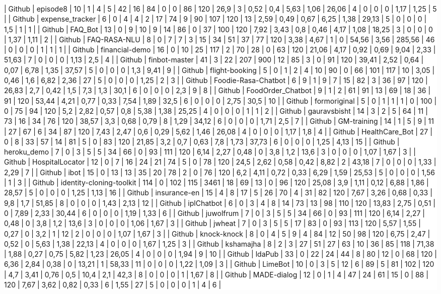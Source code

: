 | Github     | episode8                           |  10 |  1  |   4  |   5  |   42  |  16  |  84  |   0  |   0   |   86  |  120  |  26,9  |   3  | 0,52 |  0,4 |  5,63 | 1,06 |  26,06 |   4  |  0  |  0  |  0 | 1,17 |  1,25 |  5  |
| Github     | expense_tracker                    |  6  |  0  |   4  |   4  |   2   |  17  |  74  |   9  |   90  |  107  |  120  |   13   | 2,59 | 0,49 | 0,67 |  6,25 | 1,38 |  29,13 |   5  |  0  |  0  |  0 |  1,5 |   1   |  1  |
| Github     | FAQ_Bot                            |  13 |  0  |   9  |  10  |   9   |  14  |  86  |   0  |   37  |  100  |  120  |  7,92  | 3,43 |  0,8 | 0,46 |  4,17 | 1,08 |  18,25 |   3  |  0  |  0  |  0 | 1,37 |  1,11 |  2  |
| Github     | FAQ-RASA-NLU                       |  8  |  0  |   7  |   7  |   3   |  15  |  34  |  51  |   37  |   77  |  120  |  3,38  | 4,67 |   1  |   0  | 54,56 | 3,56 | 285,56 |  46  |  0  |  0  |  0 |   1  |   1   |  1  |
| Github     | financial-demo                     |  16 |  0  |  10  |  25  |  117  |   2  |  70  |  28  |   0   |   63  |  120  |  21,06 | 4,17 | 0,92 | 0,69 |  9,04 | 2,33 |  51,63 |   7  |  0  |  0  |  0 | 1,13 |  2,5  |  4  |
| Github     | finbot-master                      |  41 |  3  |  22  |  207 |  900  |  12  |  85  |   3  |   0   |   91  |  120  |  39,41 | 2,52 | 0,64 | 0,07 |  6,78 | 1,35 |  37,57 |   5  |  0  |  0  |  0 |  1,3 |  9,41 |  9  |
| Github     | flight-booking                     |  5  |  0  |   1  |   2  |   4   |  10  |  90  |   0  |   66  |  101  |  117  |   10   | 3,05 | 0,46 |  1,6 |  6,82 | 2,36 |   27   |   5  |  0  |  0  |  0 | 1,25 |   2   |  3  |
| Github     | Foodie-Rasa-Chatbot                |  6  |  9  |   1  |   9  |   7   |  15  |  82  |   3  |   36  |   97  |  120  |  26,83 |  2,7 | 0,42 |  1,5 |  7,3  |  1,3 |  30,1  |   6  |  0  |  0  |  0 |  2,3 |   9   |  8  |
| Github     | FoodOrder_Chatbot                  |  9  |  1  |   2  |  61  |   91  |  13  |  69  |  18  |   36  |   91  |  120  |  53,44 | 4,21 | 0,77 | 0,33 |  7,54 | 1,89 |  32,5  |   6  |  0  |  0  |  0 | 2,75 |  30,5 |  10 |
| Github     | formoriginal                       |  5  |  0  |   1  |   1  |   1   |   0  |  100 |   0  |   75  |   94  |  120  |   5,2  | 2,82 | 0,57 |  0,8 |  5,38 | 1,38 |  25,25 |   4  |  0  |  0  |  0 |   1  |   1   |  2  |
| Github     | gauravsbisht                       |  14 |  3  |   2  |   5  |   64  |  11  |  73  |  16  |   34  |   76  |  120  |  38,57 |  3,3 | 0,68 | 0,79 |   8   | 1,29 |  34,12 |   6  |  0  |  0  |  0 | 1,71 |  2,5  |  7  |
| Github     | GM-training                        |  14 |  1  |   5  |   9  |   11  |  27  |  67  |   6  |   34  |   87  |  120  |  7,43  | 2,47 |  0,6 | 0,29 |  5,62 | 1,46 |  26,08 |   4  |  0  |  0  |  0 | 1,17 |  1,8  |  4  |
| Github     | HealthCare_Bot                     |  27 |  0  |   8  |  33  |   57  |  14  |  81  |   5  |   0   |   83  |  120  |  21,85 |  3,2 |  0,7 | 0,63 |  7,8  | 1,73 |  37,73 |   6  |  0  |  0  |  0 | 1,25 |  4,13 |  15 |
| Github     | heroku_demo                        |  7  |  0  |   3  |   5  |   5   |  34  |  66  |   0  |   93  |  111  |  120  |  6,14  | 2,27 | 0,48 |   0  |  3,8  |  1,2 |  13,6  |   3  |  0  |  0  |  0 | 1,07 |  1,67 |  3  |
| Github     | HospitalLocator                    |  12 |  0  |   7  |  16  |   24  |  21  |  74  |   5  |   0   |   78  |  120  |  24,5  | 2,62 | 0,58 | 0,42 |  8,82 |   2  |  43,18 |   7  |  0  |  0  |  0 | 1,33 |  2,29 |  7  |
| Github     | ibot                               |  15 |  0  |  13  |  13  |   35  |  20  |  78  |   2  |   0   |   76  |  120  |   6,2  | 4,11 | 0,72 | 0,33 |  6,29 | 1,59 |  25,53 |   5  |  0  |  0  |  0 | 1,56 |   1   |  3  |
| Github     | identity-cloning-toolkit           | 114 |  0  |  102 |  115 |  3461 |  18  |  69  |  13  |   0   |   96  |  120  |  25,08 |  3,9 | 1,11 | 0,12 |  6,88 | 1,86 |  28,57 |   5  |  0  |  0  |  0 | 1,25 |  1,13 |  16 |
| Github     | insurance-en                       |  15 |  4  |   8  |  17  |   5   |  26  |  70  |   4  |   31  |   82  |  120  |  7,67  | 3,26 | 0,68 | 0,33 |  9,8  |  1,7 |  51,85 |   8  |  0  |  0  |  0 | 1,43 |  2,13 |  12 |
| Github     | iplChatbot                         |  6  |  0  |   3  |   4  |   8   |  14  |  73  |  13  |   98  |  110  |  120  |  13,83 | 2,75 | 0,51 |   0  |  7,89 | 2,33 |  30,44 |   6  |  0  |  0  |  0 | 1,19 |  1,33 |  6  |
| Github     | juwolfrum                          |  7  |  0  |   3  |   5  |   5   |  34  |  66  |   0  |   93  |  111  |  120  |  6,14  | 2,27 | 0,48 |   0  |  3,8  |  1,2 |  13,6  |   3  |  0  |  0  |  0 | 1,06 |  1,67 |  3  |
| Github     | jwheat                             |  7  |  0  |   3  |   5  |   5   |  17  |  83  |   0  |   93  |  113  |  120  |  5,57  | 1,55 | 0,27 |   0  |  3,2  |   1  |   12   |   2  |  0  |  0  |  0 | 1,07 |  1,67 |  3  |
| Github     | knock-knock                        |  8  |  0  |   4  |   5  |   9   |   4  |  84  |  12  |   50  |   98  |  120  |  6,75  | 2,47 | 0,52 |   0  |  5,63 | 1,38 |  22,13 |   4  |  0  |  0  |  0 | 1,67 |  1,25 |  3  |
| Github     | kshamajha                          |  8  |  2  |   3  |  27  |   51  |  27  |  63  |  10  |   36  |   85  |  118  |  71,38 | 1,88 | 0,27 | 0,75 |  5,82 | 1,23 |  26,05 |   4  |  0  |  0  |  0 | 1,94 |   9   |  10 |
| Github     | ldaPub                             |  33 |  0  |  22  |  24  |   44  |   8  |  80  |  12  |   0   |   68  |  120  |  6,36  | 2,84 | 0,38 |   0  | 13,21 |   1  |  58,33 |  11  |  0  |  0  |  0 | 1,22 |  1,09 |  3  |
| Github     | LimeBot                            |  10 |  0  |   3  |   5  |   12  |   6  |  89  |   5  |   81  |  102  |  120  |   4,7  | 3,41 | 0,76 |  0,5 |  10,4 |  2,1 |  42,3  |   8  |  0  |  0  |  0 |   1  |  1,67 |  8  |
| Github     | MADE-dialog                        |  12 |  0  |   1  |   4  |   47  |  24  |  61  |  15  |   0   |   88  |  120  |  7,67  | 3,62 | 0,82 | 0,33 |   6   | 1,55 |   27   |   5  |  0  |  0  |  0 |   1  |   4   |  6  |
